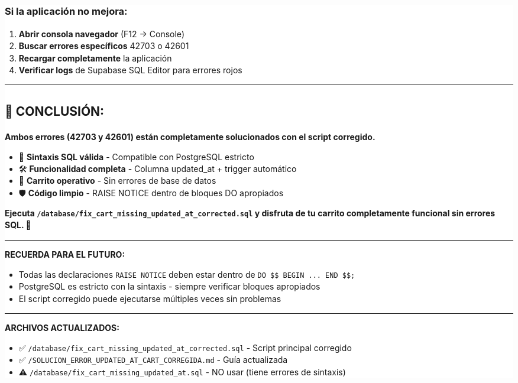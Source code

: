 ### **Si la aplicación no mejora:**
1. **Abrir consola navegador** (F12 → Console)
2. **Buscar errores específicos** 42703 o 42601
3. **Recargar completamente** la aplicación
4. **Verificar logs** de Supabase SQL Editor para errores rojos

---

## 🎯 **CONCLUSIÓN:**

**Ambos errores (42703 y 42601) están completamente solucionados con el script corregido.**

- 🔧 **Sintaxis SQL válida** - Compatible con PostgreSQL estricto
- 🛠️ **Funcionalidad completa** - Columna updated_at + trigger automático
- 🚀 **Carrito operativo** - Sin errores de base de datos
- 🛡️ **Código limpio** - RAISE NOTICE dentro de bloques DO apropiados

**Ejecuta `/database/fix_cart_missing_updated_at_corrected.sql` y disfruta de tu carrito completamente funcional sin errores SQL. 🛒**

---

**RECUERDA PARA EL FUTURO:**
- Todas las declaraciones `RAISE NOTICE` deben estar dentro de `DO $$ BEGIN ... END $$;`
- PostgreSQL es estricto con la sintaxis - siempre verificar bloques apropiados
- El script corregido puede ejecutarse múltiples veces sin problemas

---

**ARCHIVOS ACTUALIZADOS:**
- ✅ `/database/fix_cart_missing_updated_at_corrected.sql` - Script principal corregido
- ✅ `/SOLUCION_ERROR_UPDATED_AT_CART_CORREGIDA.md` - Guía actualizada
- ⚠️ `/database/fix_cart_missing_updated_at.sql` - NO usar (tiene errores de sintaxis)